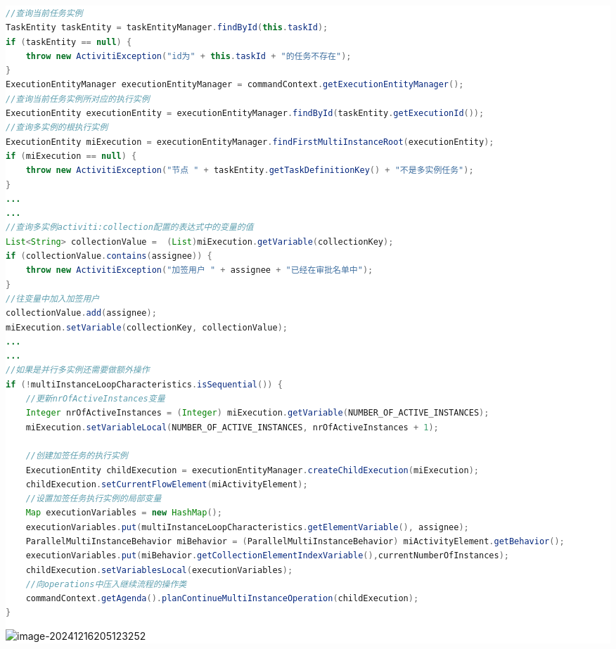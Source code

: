 ```java
//查询当前任务实例
TaskEntity taskEntity = taskEntityManager.findById(this.taskId);
if (taskEntity == null) {
    throw new ActivitiException("id为" + this.taskId + "的任务不存在");
}
ExecutionEntityManager executionEntityManager = commandContext.getExecutionEntityManager();
//查询当前任务实例所对应的执行实例
ExecutionEntity executionEntity = executionEntityManager.findById(taskEntity.getExecutionId());
//查询多实例的根执行实例
ExecutionEntity miExecution = executionEntityManager.findFirstMultiInstanceRoot(executionEntity);
if (miExecution == null) {
    throw new ActivitiException("节点 " + taskEntity.getTaskDefinitionKey() + "不是多实例任务");
}
...
... 
//查询多实例activiti:collection配置的表达式中的变量的值
List<String> collectionValue =  (List)miExecution.getVariable(collectionKey);
if (collectionValue.contains(assignee)) {
    throw new ActivitiException("加签用户 " + assignee + "已经在审批名单中");
}
//往变量中加入加签用户
collectionValue.add(assignee);
miExecution.setVariable(collectionKey, collectionValue);
...
...    
//如果是并行多实例还需要做额外操作
if (!multiInstanceLoopCharacteristics.isSequential()) {
    //更新nrOfActiveInstances变量
    Integer nrOfActiveInstances = (Integer) miExecution.getVariable(NUMBER_OF_ACTIVE_INSTANCES);
    miExecution.setVariableLocal(NUMBER_OF_ACTIVE_INSTANCES, nrOfActiveInstances + 1);

    //创建加签任务的执行实例
    ExecutionEntity childExecution = executionEntityManager.createChildExecution(miExecution);
    childExecution.setCurrentFlowElement(miActivityElement);
    //设置加签任务执行实例的局部变量
    Map executionVariables = new HashMap();
    executionVariables.put(multiInstanceLoopCharacteristics.getElementVariable(), assignee);
    ParallelMultiInstanceBehavior miBehavior = (ParallelMultiInstanceBehavior) miActivityElement.getBehavior();
    executionVariables.put(miBehavior.getCollectionElementIndexVariable(),currentNumberOfInstances);
    childExecution.setVariablesLocal(executionVariables);
    //向operations中压入继续流程的操作类
    commandContext.getAgenda().planContinueMultiInstanceOperation(childExecution);
}
```

![image-20241216205123252](https://raw.githubusercontent.com/zhaoyb-coder/pic-repo/main/image-20241216205123252.png)
